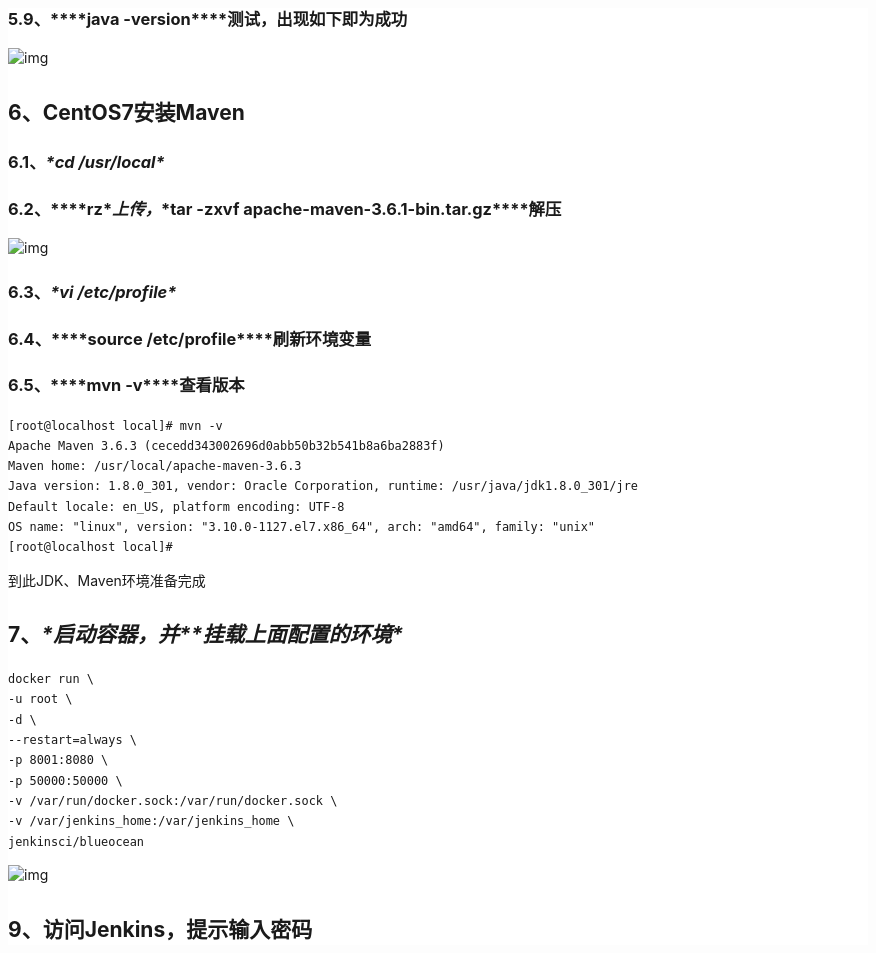 ### 5.9、***\*java -version\****测试，出现如下即为成功

![img](https://brath.oss-cn-shanghai.aliyuncs.com/pigo/f3cca3db43c84bf79be1bfa8282c4ba9.png)

## 6、CentOS7安装Maven

### 6.1、***\*cd /usr/local\****

### 6.2、***\*rz\****上传，***\*tar -zxvf apache-maven-3.6.1-bin.tar.gz\****解压

![img](https://brath.oss-cn-shanghai.aliyuncs.com/pigo/1055aa0df0184f6bb28bde13fed60bc5.png)

### 6.3、***\*vi /etc/profile\****

### 6.4、***\*source /etc/profile\****刷新环境变量

### 6.5、***\*mvn -v\****查看版本

```shell
[root@localhost local]# mvn -v
Apache Maven 3.6.3 (cecedd343002696d0abb50b32b541b8a6ba2883f)
Maven home: /usr/local/apache-maven-3.6.3
Java version: 1.8.0_301, vendor: Oracle Corporation, runtime: /usr/java/jdk1.8.0_301/jre
Default locale: en_US, platform encoding: UTF-8
OS name: "linux", version: "3.10.0-1127.el7.x86_64", arch: "amd64", family: "unix"
[root@localhost local]# 
```

到此JDK、Maven环境准备完成

## 7、***\*启动容器，并\*******\*挂载上面配置的环境\****

```shell
docker run \
-u root \
-d \
--restart=always \
-p 8001:8080 \
-p 50000:50000 \
-v /var/run/docker.sock:/var/run/docker.sock \
-v /var/jenkins_home:/var/jenkins_home \
jenkinsci/blueocean
```

![img](https://brath.oss-cn-shanghai.aliyuncs.com/pigo/172131aa0a9f47b3a15e5bd5d4555986.png)

## 9、访问Jenkins，提示输入密码
